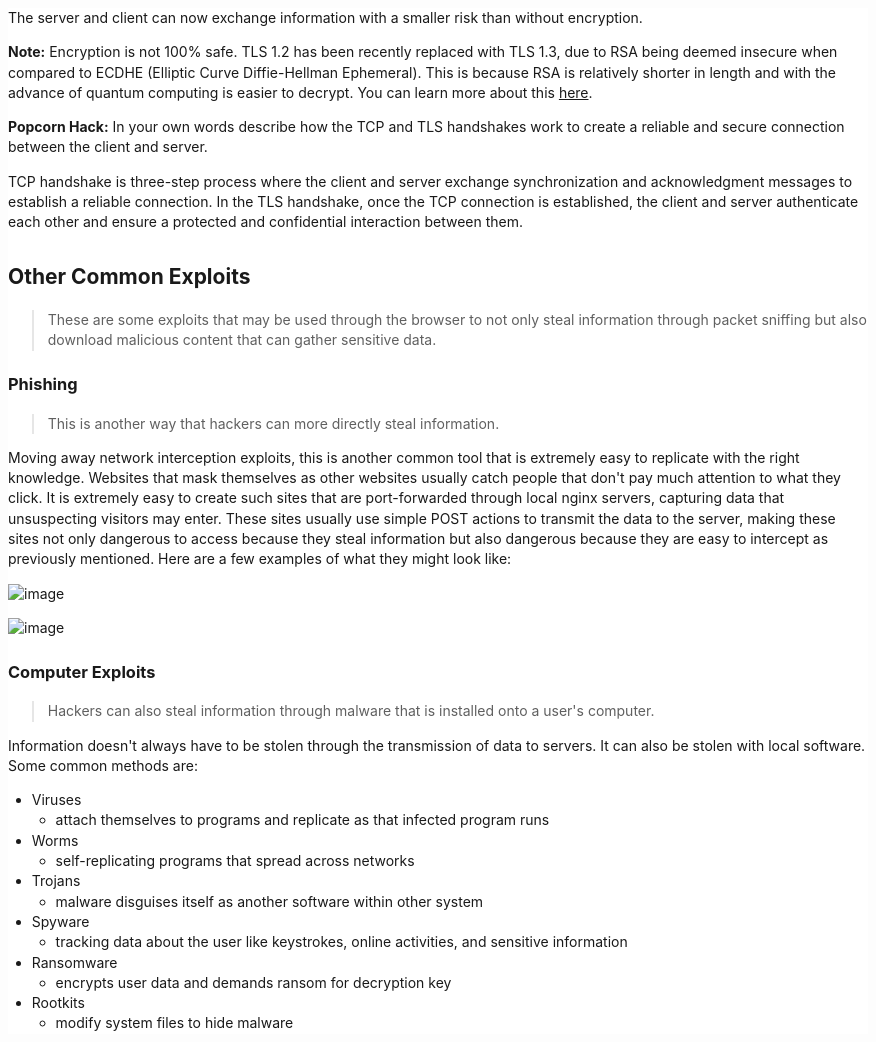 The server and client can now exchange information with a smaller risk than without encryption.

**Note:** Encryption is not 100% safe. TLS 1.2 has been recently replaced with TLS 1.3, due to RSA being deemed insecure when compared to ECDHE (Elliptic Curve Diffie-Hellman Ephemeral). This is because RSA is relatively shorter in length and with the advance of quantum computing is easier to decrypt. You can learn more about this [here](https://www.cloudflare.com/learning/ssl/keyless-ssl/).

**Popcorn Hack:** In your own words describe how the TCP and TLS handshakes work to create a reliable and secure connection between the client and server.

TCP handshake is three-step process where the client and server exchange synchronization and acknowledgment messages to establish a reliable connection. In the TLS handshake, once the TCP connection is established, the client and server authenticate each other and ensure a protected and confidential interaction between them.

## Other Common Exploits
> These are some exploits that may be used through the browser to not only steal information through packet sniffing but also download malicious content that can gather sensitive data.

### Phishing
> This is another way that hackers can more directly steal information.

Moving away network interception exploits, this is another common tool that is extremely easy to replicate with the right knowledge. Websites that mask themselves as other websites usually catch people that don't pay much attention to what they click. It is extremely easy to create such sites that are port-forwarded through local nginx servers, capturing data that unsuspecting visitors may enter. These sites usually use simple POST actions to transmit the data to the server, making these sites not only dangerous to access because they steal information but also dangerous because they are easy to intercept as previously mentioned. Here are a few examples of what they might look like:

![image](https://github.com/CSA-Tri-2/CSA-Tri-2/assets/111480448/3fb5213e-0662-4647-a8c5-5a29aba47840)

![image](https://github.com/CSA-Tri-2/CSA-Tri-2/assets/111480448/07b3acbb-b9a6-4874-bdf8-5a0fce672087)

### Computer Exploits
> Hackers can also steal information through malware that is installed onto a user's computer.

Information doesn't always have to be stolen through the transmission of data to servers. It can also be stolen with local software. Some common methods are:

- Viruses
    - attach themselves to programs and replicate as that infected program runs
- Worms
    - self-replicating programs that spread across networks
- Trojans
    - malware disguises itself as another software within other system
- Spyware
    - tracking data about the user like keystrokes, online activities, and sensitive information
- Ransomware
    - encrypts user data and demands ransom for decryption key
- Rootkits
    - modify system files to hide malware
